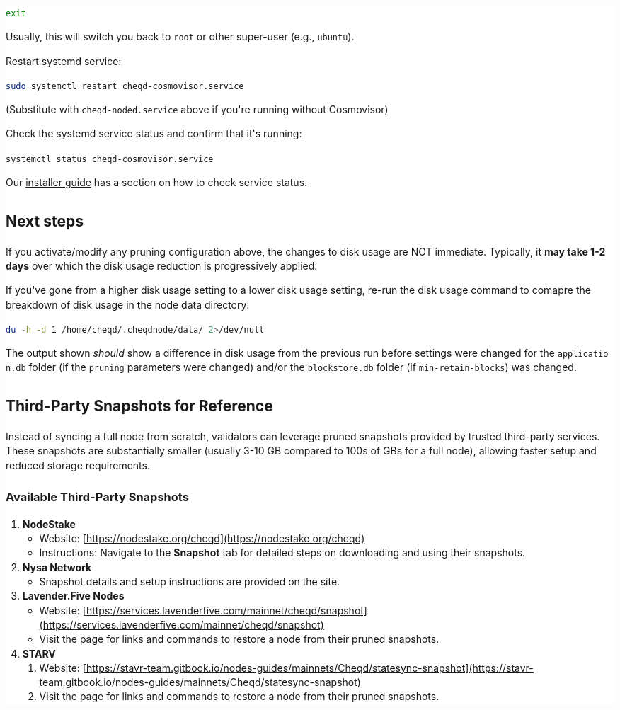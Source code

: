 ```bash
exit
```

Usually, this will switch you back to `root` or other super-user (e.g., `ubuntu`).

Restart systemd service:

```bash
sudo systemctl restart cheqd-cosmovisor.service
```

(Substitute with `cheqd-noded.service` above if you're running without Cosmovisor)

Check the systemd service status and confirm that it's running:

```bash
systemctl status cheqd-cosmovisor.service
```

Our [installer guide](../setup-and-configure/) has a section on how to check service status.

## Next steps

If you activate/modify any pruning configuration above, the changes to disk usage are NOT immediate. Typically, it **may take 1-2 days** over which the disk usage reduction is progressively applied.

If you've gone from a higher disk usage setting to a lower disk usage setting, re-run the disk usage command to comapre the breakdown of disk usage in the node data directory:

```bash
du -h -d 1 /home/cheqd/.cheqdnode/data/ 2>/dev/null
```

The output shown _should_ show a difference in disk usage from the previous run before settings were changed for the `application.db` folder (if the `pruning` parameters were changed) and/or the `blockstore.db` folder (if `min-retain-blocks`) was changed.

## Third-Party Snapshots for Reference

Instead of syncing a full node from scratch, validators can leverage pruned snapshots provided by trusted third-party services. These snapshots are substantially smaller (usually 3-10 GB compared to 100s of GBs for a full node), allowing faster setup and reduced storage requirements.

### **Available Third-Party Snapshots**

1. **NodeStake**
   * Website: [https://nodestake.org/cheqd](https://nodestake.org/cheqd)
   * Instructions: Navigate to the **Snapshot** tab for detailed steps on downloading and using their snapshots.
2. **Nysa Network**
   * Snapshot details and setup instructions are provided on the site.
3. **Lavender.Five Nodes**
   * Website: [https://services.lavenderfive.com/mainnet/cheqd/snapshot](https://services.lavenderfive.com/mainnet/cheqd/snapshot)
   * Visit the page for links and commands to restore a node from their pruned snapshots.
4. **STARV**
   1. Website: [https://stavr-team.gitbook.io/nodes-guides/mainnets/Cheqd/statesync-snapshot](https://stavr-team.gitbook.io/nodes-guides/mainnets/Cheqd/statesync-snapshot)
   2. Visit the page for links and commands to restore a node from their pruned snapshots.
